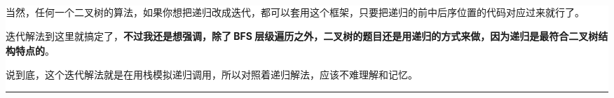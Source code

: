 当然，任何一个二叉树的算法，如果你想把递归改成迭代，都可以套用这个框架，只要把递归的前中后序位置的代码对应过来就行了。

迭代解法到这里就搞定了，**不过我还是想强调，除了 BFS 层级遍历之外，二叉树的题目还是用递归的方式来做，因为递归是最符合二叉树结构特点的**。

说到底，这个迭代解法就是在用栈模拟递归调用，所以对照着递归解法，应该不难理解和记忆。



---

















